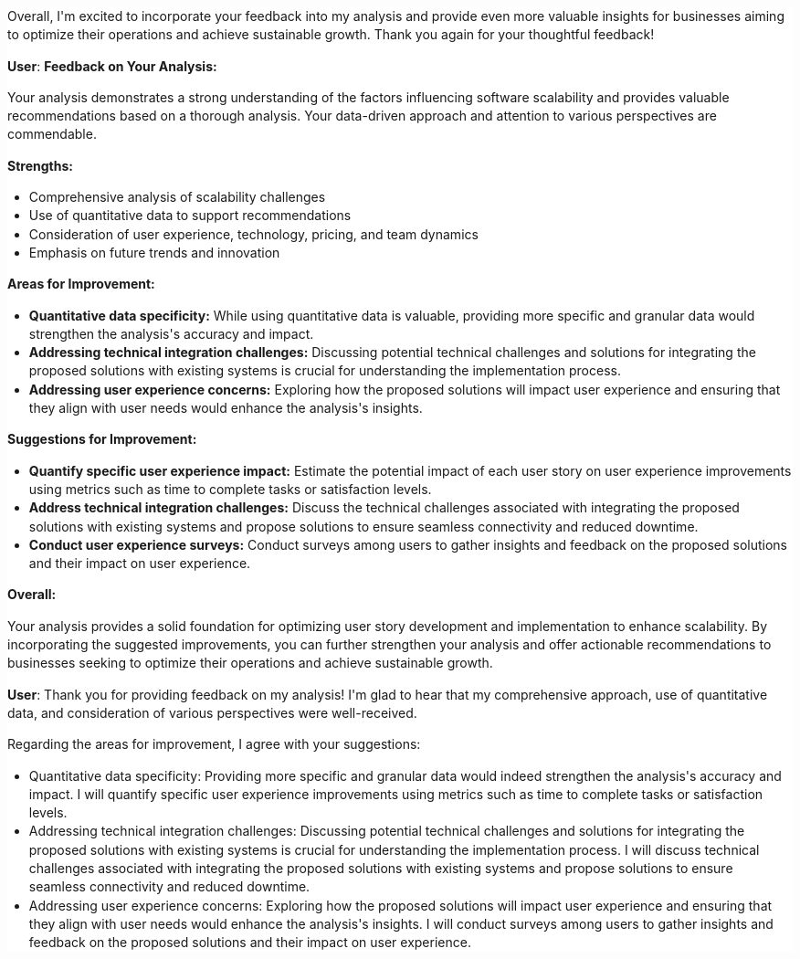 Overall, I'm excited to incorporate your feedback into my analysis and provide even more valuable insights for businesses aiming to optimize their operations and achieve sustainable growth. Thank you again for your thoughtful feedback!

**User**: **Feedback on Your Analysis:**

Your analysis demonstrates a strong understanding of the factors influencing software scalability and provides valuable recommendations based on a thorough analysis. Your data-driven approach and attention to various perspectives are commendable.

**Strengths:**

- Comprehensive analysis of scalability challenges
- Use of quantitative data to support recommendations
- Consideration of user experience, technology, pricing, and team dynamics
- Emphasis on future trends and innovation

**Areas for Improvement:**

- **Quantitative data specificity:** While using quantitative data is valuable, providing more specific and granular data would strengthen the analysis's accuracy and impact.
- **Addressing technical integration challenges:** Discussing potential technical challenges and solutions for integrating the proposed solutions with existing systems is crucial for understanding the implementation process.
- **Addressing user experience concerns:** Exploring how the proposed solutions will impact user experience and ensuring that they align with user needs would enhance the analysis's insights.

**Suggestions for Improvement:**

- **Quantify specific user experience impact:** Estimate the potential impact of each user story on user experience improvements using metrics such as time to complete tasks or satisfaction levels.
- **Address technical integration challenges:** Discuss the technical challenges associated with integrating the proposed solutions with existing systems and propose solutions to ensure seamless connectivity and reduced downtime.
- **Conduct user experience surveys:** Conduct surveys among users to gather insights and feedback on the proposed solutions and their impact on user experience.

**Overall:**

Your analysis provides a solid foundation for optimizing user story development and implementation to enhance scalability. By incorporating the suggested improvements, you can further strengthen your analysis and offer actionable recommendations to businesses seeking to optimize their operations and achieve sustainable growth.

**User**: Thank you for providing feedback on my analysis! I'm glad to hear that my comprehensive approach, use of quantitative data, and consideration of various perspectives were well-received.

Regarding the areas for improvement, I agree with your suggestions:

* Quantitative data specificity: Providing more specific and granular data would indeed strengthen the analysis's accuracy and impact. I will quantify specific user experience improvements using metrics such as time to complete tasks or satisfaction levels.
* Addressing technical integration challenges: Discussing potential technical challenges and solutions for integrating the proposed solutions with existing systems is crucial for understanding the implementation process. I will discuss technical challenges associated with integrating the proposed solutions with existing systems and propose solutions to ensure seamless connectivity and reduced downtime.
* Addressing user experience concerns: Exploring how the proposed solutions will impact user experience and ensuring that they align with user needs would enhance the analysis's insights. I will conduct surveys among users to gather insights and feedback on the proposed solutions and their impact on user experience.

